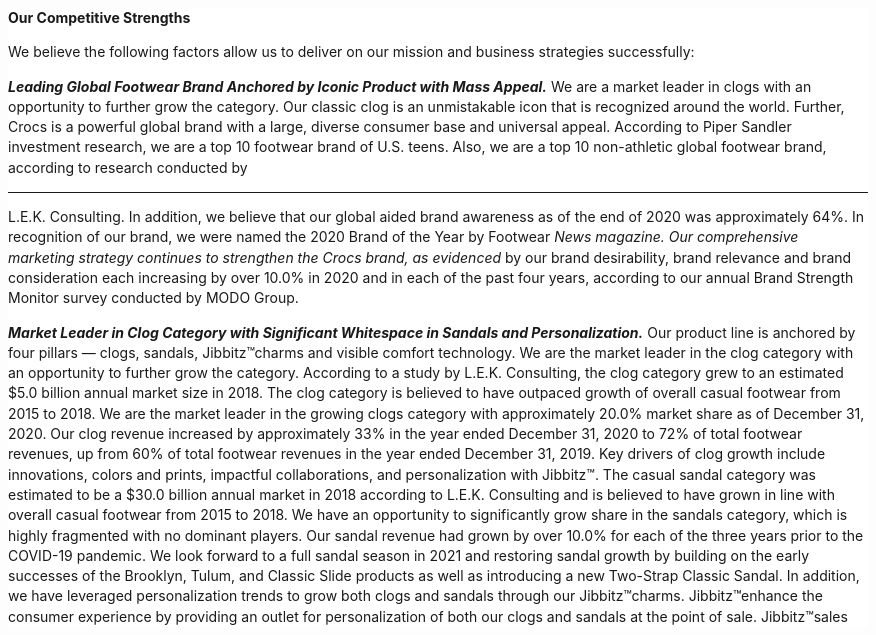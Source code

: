 **Our Competitive Strengths**

We believe the following factors allow us to deliver on our mission and business strategies successfully:

**_Leading Global Footwear Brand Anchored by Iconic Product with Mass Appeal._** We are a market leader
in clogs with an opportunity to further grow the category. Our classic clog is an unmistakable icon that is
recognized around the world. Further, Crocs is a powerful global brand with a large, diverse consumer base
and universal appeal. According to Piper Sandler investment research, we are a top 10 footwear brand of
U.S. teens. Also, we are a top 10 non-athletic global footwear brand, according to research conducted by


-----

L.E.K. Consulting. In addition, we believe that our global aided brand awareness as of the end of 2020 was
approximately 64%. In recognition of our brand, we were named the 2020 Brand of the Year by Footwear
_News magazine. Our comprehensive marketing strategy continues to strengthen the Crocs brand, as evidenced_
by our brand desirability, brand relevance and brand consideration each increasing by over 10.0% in 2020
and in each of the past four years, according to our annual Brand Strength Monitor survey conducted by
MODO Group.

**_Market Leader in Clog Category with Significant Whitespace in Sandals and Personalization._** Our
product line is anchored by four pillars — clogs, sandals, Jibbitz™charms and visible comfort technology.
We are the market leader in the clog category with an opportunity to further grow the category. According to
a study by L.E.K. Consulting, the clog category grew to an estimated $5.0 billion annual market size in
2018. The clog category is believed to have outpaced growth of overall casual footwear from 2015 to 2018.
We are the market leader in the growing clogs category with approximately 20.0% market share as of
December 31, 2020. Our clog revenue increased by approximately 33% in the year ended December 31, 2020
to 72% of total footwear revenues, up from 60% of total footwear revenues in the year ended December 31,
2019. Key drivers of clog growth include innovations, colors and prints, impactful collaborations, and
personalization with Jibbitz™. The casual sandal category was estimated to be a $30.0 billion annual market
in 2018 according to L.E.K. Consulting and is believed to have grown in line with overall casual footwear
from 2015 to 2018. We have an opportunity to significantly grow share in the sandals category, which is highly
fragmented with no dominant players. Our sandal revenue had grown by over 10.0% for each of the
three years prior to the COVID-19 pandemic. We look forward to a full sandal season in 2021 and restoring
sandal growth by building on the early successes of the Brooklyn, Tulum, and Classic Slide products as
well as introducing a new Two-Strap Classic Sandal. In addition, we have leveraged personalization trends
to grow both clogs and sandals through our Jibbitz™charms. Jibbitz™enhance the consumer experience by
providing an outlet for personalization of both our clogs and sandals at the point of sale. Jibbitz™sales